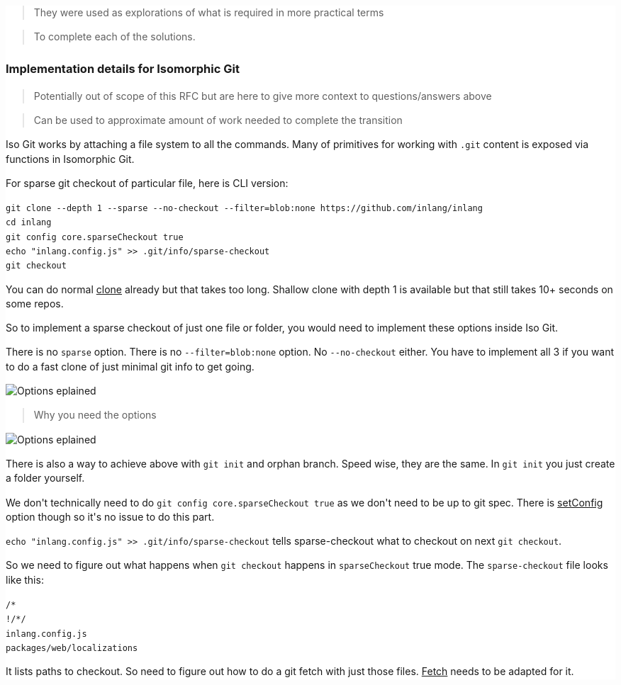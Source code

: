 > They were used as explorations of what is required in more practical terms

> To complete each of the solutions.

### Implementation details for Isomorphic Git

> Potentially out of scope of this RFC but are here to give more context to questions/answers above

> Can be used to approximate amount of work needed to complete the transition

Iso Git works by attaching a file system to all the commands. Many of primitives for working with `.git` content is exposed via functions in Isomorphic Git.

For sparse git checkout of particular file, here is CLI version:

```
git clone --depth 1 --sparse --no-checkout --filter=blob:none https://github.com/inlang/inlang
cd inlang
git config core.sparseCheckout true
echo "inlang.config.js" >> .git/info/sparse-checkout
git checkout
```

You can do normal [clone](https://isomorphic-git.org/docs/en/clone) already but that takes too long. Shallow clone with depth 1 is available but that still takes 10+ seconds on some repos.

So to implement a sparse checkout of just one file or folder, you would need to implement these options inside Iso Git.

There is no `sparse` option. There is no `--filter=blob:none` option. No `--no-checkout` either. You have to implement all 3 if you want to do a fast clone of just minimal git info to get going.

![Options eplained](https://images.nikiv.dev/git-clone-explained-23.png)

> Why you need the options

![Options eplained](https://images.nikiv.dev/git-clone-explained-2-23.png)

There is also a way to achieve above with `git init` and orphan branch. Speed wise, they are the same. In `git init` you just create a folder yourself.

We don't technically need to do `git config core.sparseCheckout true` as we don't need to be up to git spec. There is [setConfig](https://isomorphic-git.org/docs/en/setConfig) option though so it's no issue to do this part.

`echo "inlang.config.js" >> .git/info/sparse-checkout` tells sparse-checkout what to checkout on next `git checkout`.

So we need to figure out what happens when `git checkout` happens in `sparseCheckout` true mode. The `sparse-checkout` file looks like this:

```
/*
!/*/
inlang.config.js
packages/web/localizations
```

It lists paths to checkout. So need to figure out how to do a git fetch with just those files. [Fetch](https://isomorphic-git.org/docs/en/fetch) needs to be adapted for it.
